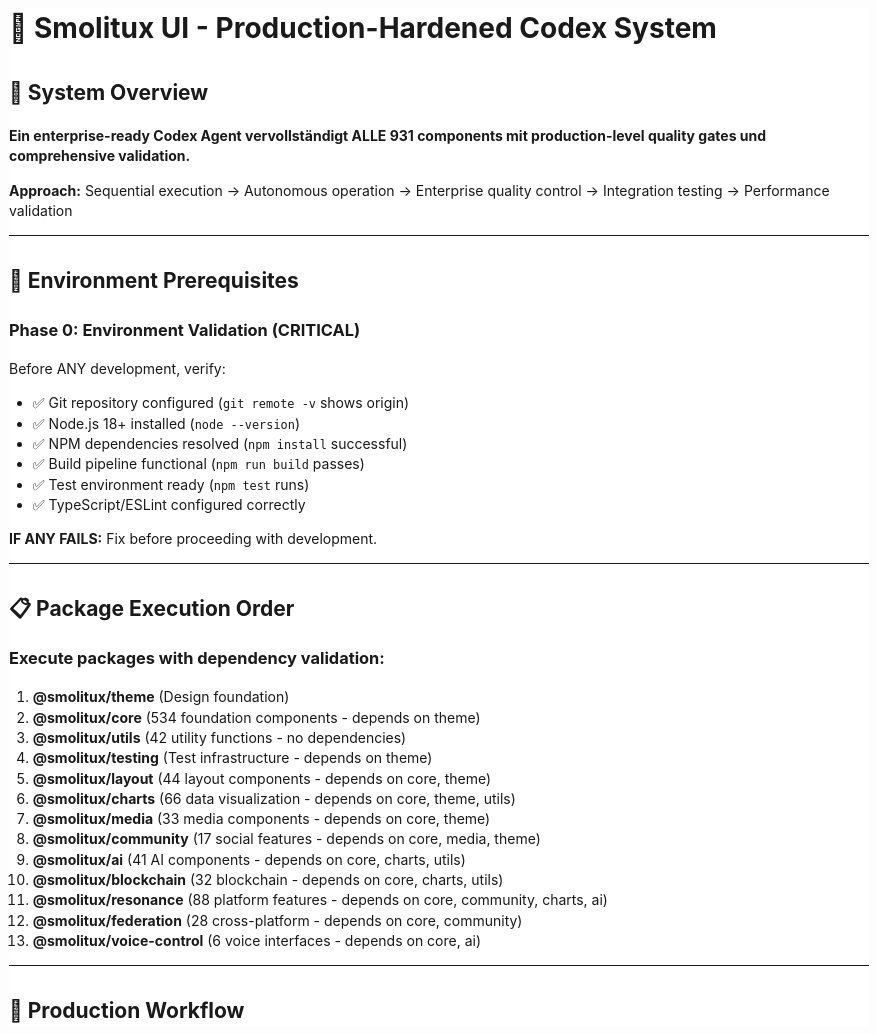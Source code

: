 # 🤖 Smolitux UI - Production-Hardened Codex System

## 🎯 System Overview

**Ein enterprise-ready Codex Agent vervollständigt ALLE 931 components mit production-level quality gates und comprehensive validation.**

**Approach:** Sequential execution → Autonomous operation → Enterprise quality control → Integration testing → Performance validation

---

## 🔧 Environment Prerequisites

### **Phase 0: Environment Validation (CRITICAL)**
Before ANY development, verify:
- ✅ Git repository configured (`git remote -v` shows origin)
- ✅ Node.js 18+ installed (`node --version`)
- ✅ NPM dependencies resolved (`npm install` successful)
- ✅ Build pipeline functional (`npm run build` passes)
- ✅ Test environment ready (`npm test` runs)
- ✅ TypeScript/ESLint configured correctly

**IF ANY FAILS:** Fix before proceeding with development.

---

## 📋 Package Execution Order

### **Execute packages with dependency validation:**

1. **@smolitux/theme** (Design foundation)
2. **@smolitux/core** (534 foundation components - depends on theme)
3. **@smolitux/utils** (42 utility functions - no dependencies)
4. **@smolitux/testing** (Test infrastructure - depends on theme)
5. **@smolitux/layout** (44 layout components - depends on core, theme)
6. **@smolitux/charts** (66 data visualization - depends on core, theme, utils)
7. **@smolitux/media** (33 media components - depends on core, theme)
8. **@smolitux/community** (17 social features - depends on core, media, theme)
9. **@smolitux/ai** (41 AI components - depends on core, charts, utils)
10. **@smolitux/blockchain** (32 blockchain - depends on core, charts, utils)
11. **@smolitux/resonance** (88 platform features - depends on core, community, charts, ai)
12. **@smolitux/federation** (28 cross-platform - depends on core, community)
13. **@smolitux/voice-control** (6 voice interfaces - depends on core, ai)

---

## 🔄 Production Workflow
